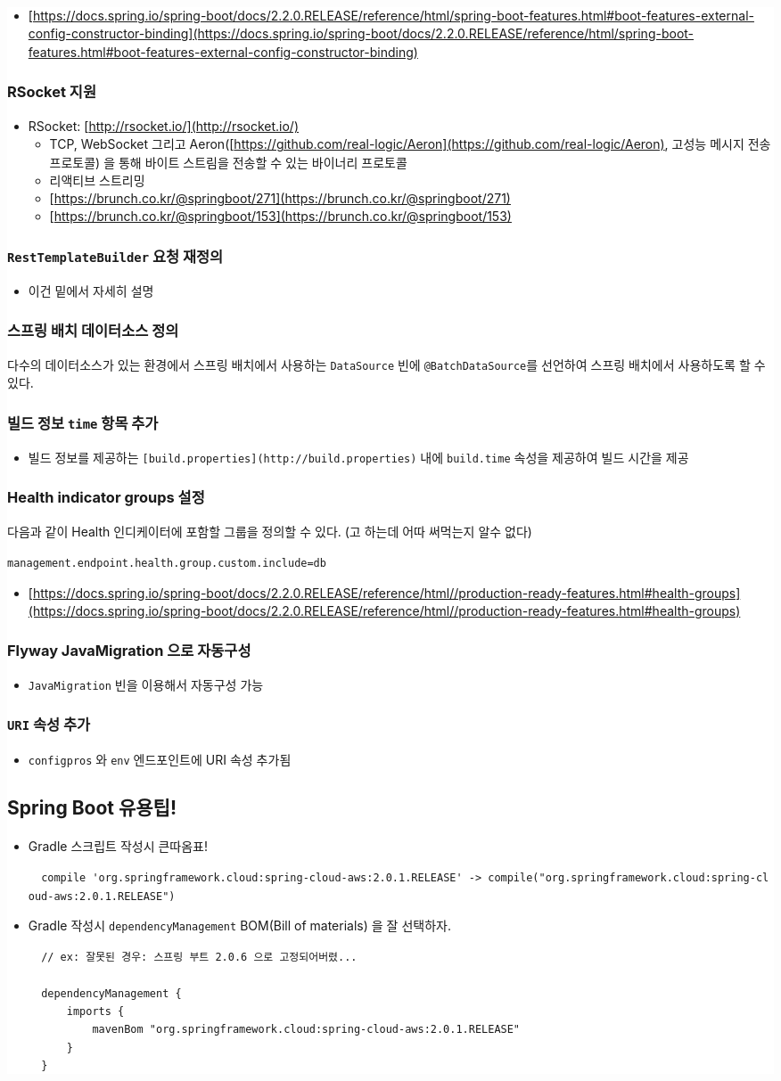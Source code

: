 - [https://docs.spring.io/spring-boot/docs/2.2.0.RELEASE/reference/html/spring-boot-features.html#boot-features-external-config-constructor-binding](https://docs.spring.io/spring-boot/docs/2.2.0.RELEASE/reference/html/spring-boot-features.html#boot-features-external-config-constructor-binding)

### RSocket 지원

- RSocket: [http://rsocket.io/](http://rsocket.io/)
    - TCP, WebSocket 그리고 Aeron([https://github.com/real-logic/Aeron](https://github.com/real-logic/Aeron), 고성능 메시지 전송 프로토콜) 을 통해 바이트 스트림을 전송할 수 있는 바이너리 프로토콜
    - 리액티브 스트리밍
    - [https://brunch.co.kr/@springboot/271](https://brunch.co.kr/@springboot/271)
    - [https://brunch.co.kr/@springboot/153](https://brunch.co.kr/@springboot/153)

### `RestTemplateBuilder` 요청 재정의

- 이건 밑에서 자세히 설명

### 스프링 배치 데이터소스 정의

다수의 데이터소스가 있는 환경에서 스프링 배치에서 사용하는 `DataSource` 빈에 `@BatchDataSource`를 선언하여 스프링 배치에서 사용하도록 할 수 있다.

### 빌드 정보 `time` 항목 추가

- 빌드 정보를 제공하는 `[build.properties](http://build.properties)` 내에 `build.time` 속성을 제공하여 빌드 시간을 제공

### Health indicator groups 설정

다음과 같이 Health 인디케이터에 포함할 그룹을 정의할 수 있다. (고 하는데 어따 써먹는지 알수 없다)

    management.endpoint.health.group.custom.include=db

- [https://docs.spring.io/spring-boot/docs/2.2.0.RELEASE/reference/html//production-ready-features.html#health-groups](https://docs.spring.io/spring-boot/docs/2.2.0.RELEASE/reference/html//production-ready-features.html#health-groups)

### Flyway JavaMigration 으로 자동구성

- `JavaMigration` 빈을 이용해서 자동구성 가능

### `URI` 속성 추가

- `configpros` 와 `env` 엔드포인트에 URI 속성 추가됨

## Spring Boot 유용팁!

- Gradle 스크립트 작성시 큰따옴표!

        compile 'org.springframework.cloud:spring-cloud-aws:2.0.1.RELEASE' -> compile("org.springframework.cloud:spring-cloud-aws:2.0.1.RELEASE")

- Gradle 작성시 `dependencyManagement` BOM(Bill of materials) 을 잘 선택하자.

        // ex: 잘못된 경우: 스프링 부트 2.0.6 으로 고정되어버렸...
        
        dependencyManagement {
            imports {
                mavenBom "org.springframework.cloud:spring-cloud-aws:2.0.1.RELEASE"
            }
        }
        
